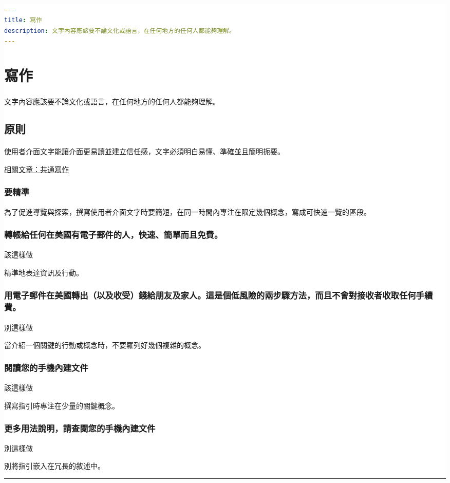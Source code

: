 ```yaml
---
title: 寫作
description: 文字內容應該要不論文化或語言，在任何地方的任何人都能夠理解。
---
```





# 寫作

文字內容應該要不論文化或語言，在任何地方的任何人都能夠理解。

## 原則

使用者介面文字能讓介面更易讀並建立信任感，文字必須明白易懂、準確並且簡明扼要。

[相關文章：共通寫作](https://medium.com/google-design/writing-for-global-audiences-d339d23e9612)

### 要精準

為了促進導覽與探索，撰寫使用者介面文字時要簡短，在同一時間內專注在限定幾個概念，寫成可快速一覽的區段。

<div class="img-grid">
    <div class="grid-item">
        <h3>轉帳給任何在美國有電子郵件的人，快速、簡單而且免費。</h3>
        <div class="item-divide divide-gn"></div>
        <div class="item-title title-gn">該這樣做</div>
        <p>精準地表達資訊及行動。</p>
    </div>
    <div class="grid-item">
        <h3>用電子郵件在美國轉出（以及收受）錢給朋友及家人。這是個低風險的兩步驟方法，而且不會對接收者收取任何手續費。</h3>
        <div class="item-divide divide-rd"></div>
        <div class="item-title title-rd">別這樣做</div>
        <p>當介紹一個關鍵的行動或概念時，不要羅列好幾個複雜的概念。</p>
    </div>
</div>
<div class="img-grid">
    <div class="grid-item">
        <h3>閱讀您的手機內建文件</h3>
        <div class="item-divide divide-gn"></div>
        <div class="item-title title-gn">該這樣做</div>
        <p>撰寫指引時專注在少量的關鍵概念。</p>
    </div>
    <div class="grid-item">
        <h3>更多用法說明，請查閱您的手機內建文件</h3>
        <div class="item-divide divide-rd"></div>
        <div class="item-title title-rd">別這樣做</div>
        <p>別將指引嵌入在冗長的敘述中。</p>
    </div>
</div>

---